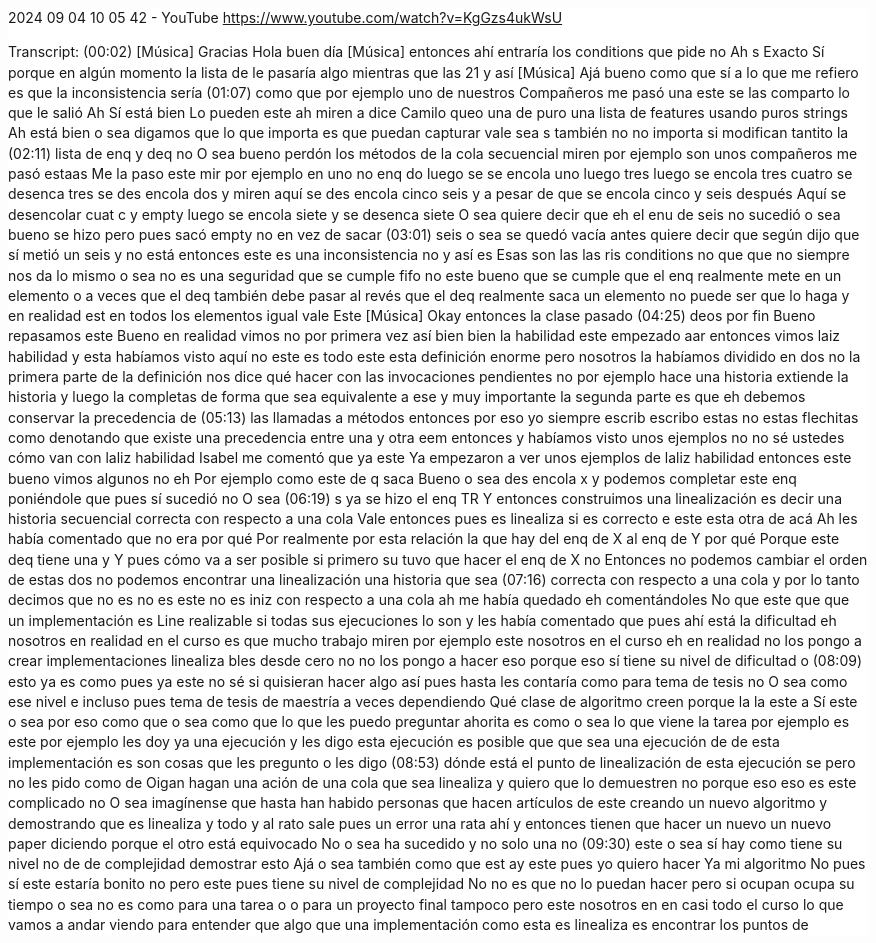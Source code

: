 2024 09 04 10 05 42 - YouTube
https://www.youtube.com/watch?v=KgGzs4ukWsU

Transcript:
(00:02) [Música] Gracias Hola buen día [Música] entonces ahí entraría los conditions que pide no Ah s Exacto Sí porque en algún momento la lista de le pasaría algo mientras que las 21 y así [Música] Ajá bueno como que sí a lo que me refiero es que la inconsistencia sería
(01:07) como que por ejemplo uno de nuestros Compañeros me pasó una este se las comparto lo que le salió Ah Sí está bien Lo pueden este ah miren a dice Camilo queo una de puro una lista de features usando puros strings Ah está bien o sea digamos que lo que importa es que puedan capturar vale sea s también no no importa si modifican tantito la
(02:11) lista de enq y deq no O sea bueno perdón los métodos de la cola secuencial miren por ejemplo son unos compañeros me pasó estaas Me la paso este mir por ejemplo en uno no enq do luego se se encola uno luego tres luego se encola tres cuatro se desenca tres se des encola dos y miren aquí se des encola cinco seis y a pesar de que se encola cinco y seis después Aquí se desencolar cuat c y empty luego se encola siete y se desenca siete O sea quiere decir que eh el enu de seis no sucedió o sea bueno se hizo pero pues sacó empty no en vez de sacar
(03:01) seis o sea se quedó vacía antes quiere decir que según dijo que sí metió un seis y no está entonces este es una inconsistencia no y así es Esas son las las ris conditions no que que no siempre nos da lo mismo o sea no es una seguridad que se cumple fifo no este bueno que se cumple que el enq realmente mete en un elemento o a veces que el deq también debe pasar al revés que el deq realmente saca un elemento no puede ser que lo haga y en realidad est en todos los elementos igual vale Este [Música] Okay entonces la clase pasado
(04:25) deos por fin Bueno repasamos este Bueno en realidad vimos no por primera vez así bien bien la habilidad este empezado aar entonces vimos laiz habilidad y esta habíamos visto aquí no este es todo este esta definición enorme pero nosotros la habíamos dividido en dos no la primera parte de la definición nos dice qué hacer con las invocaciones pendientes no por ejemplo hace una historia extiende la historia y luego la completas de forma que sea equivalente a ese y muy importante la segunda parte es que eh debemos conservar la precedencia de
(05:13) las llamadas a métodos entonces por eso yo siempre escrib escribo estas no estas flechitas como denotando que existe una precedencia entre una y otra eem entonces y habíamos visto unos ejemplos no no sé ustedes cómo van con laliz habilidad Isabel me comentó que ya este Ya empezaron a ver unos ejemplos de laliz habilidad entonces este bueno vimos algunos no eh Por ejemplo como este de q saca Bueno o sea des encola x y podemos completar este enq poniéndole que pues sí sucedió no O sea
(06:19) s ya se hizo el enq TR Y entonces construimos una linealización es decir una historia secuencial correcta con respecto a una cola Vale entonces pues es linealiza si es correcto e este esta otra de acá Ah les había comentado que no era por qué Por realmente por esta relación la que hay del enq de X al enq de Y por qué Porque este deq tiene una y Y pues cómo va a ser posible si primero su tuvo que hacer el enq de X no Entonces no podemos cambiar el orden de estas dos no podemos encontrar una linealización una historia que sea
(07:16) correcta con respecto a una cola y por lo tanto decimos que no es no es este no es iniz con respecto a una cola ah me había quedado eh comentándoles No que este que que un implementación es Line realizable si todas sus ejecuciones lo son y les había comentado que pues ahí está la dificultad eh nosotros en realidad en el curso es que mucho trabajo miren por ejemplo este nosotros en el curso eh en realidad no los pongo a crear implementaciones linealiza bles desde cero no no los pongo a hacer eso porque eso sí tiene su nivel de dificultad o
(08:09) esto ya es como pues ya este no sé si quisieran hacer algo así pues hasta les contaría como para tema de tesis no O sea como ese nivel e incluso pues tema de tesis de maestría a veces dependiendo Qué clase de algoritmo creen porque la la este a Sí este o sea por eso como que o sea como que lo que les puedo preguntar ahorita es como o sea lo que viene la tarea por ejemplo es este por ejemplo les doy ya una ejecución y les digo esta ejecución es posible que que sea una ejecución de de esta implementación es son cosas que les pregunto o les digo
(08:53) dónde está el punto de linealización de esta ejecución se pero no les pido como de Oigan hagan una ación de una cola que sea linealiza y quiero que lo demuestren no porque eso eso es este complicado no O sea imagínense que hasta han habido personas que hacen artículos de este creando un nuevo algoritmo y demostrando que es linealiza y todo y al rato sale pues un error una rata ahí y entonces tienen que hacer un nuevo un nuevo paper diciendo porque el otro está equivocado No o sea ha sucedido y no solo una no
(09:30) este o sea sí hay como tiene su nivel no de de complejidad demostrar esto Ajá o sea también como que est ay este pues yo quiero hacer Ya mi algoritmo No pues sí este estaría bonito no pero este pues tiene su nivel de complejidad No no es que no lo puedan hacer pero si ocupan ocupa su tiempo o sea no es como para una tarea o o para un proyecto final tampoco pero este nosotros en en casi todo el curso lo que vamos a andar viendo para entender que algo que una implementación como esta es linealiza es encontrar los puntos de